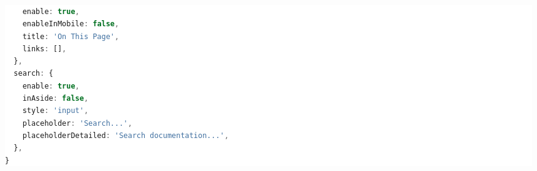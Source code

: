 ```ts [composables/useConfig.ts]
    enable: true,
    enableInMobile: false,
    title: 'On This Page',
    links: [],
  },
  search: {
    enable: true,
    inAside: false,
    style: 'input',
    placeholder: 'Search...',
    placeholderDetailed: 'Search documentation...',
  },
}
```
